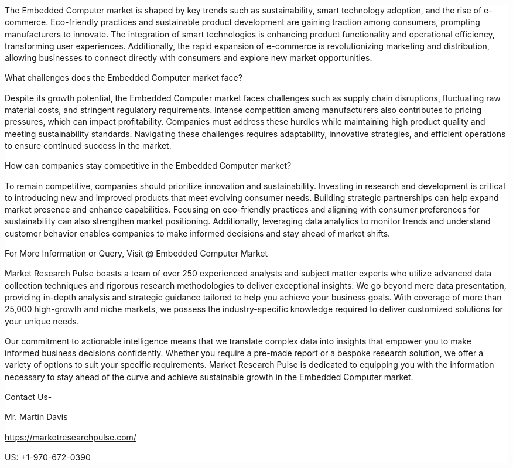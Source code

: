 The Embedded Computer market is shaped by key trends such as sustainability, smart technology adoption, and the rise of e-commerce. Eco-friendly practices and sustainable product development are gaining traction among consumers, prompting manufacturers to innovate. The integration of smart technologies is enhancing product functionality and operational efficiency, transforming user experiences. Additionally, the rapid expansion of e-commerce is revolutionizing marketing and distribution, allowing businesses to connect directly with consumers and explore new market opportunities.

What challenges does the Embedded Computer market face?

Despite its growth potential, the Embedded Computer market faces challenges such as supply chain disruptions, fluctuating raw material costs, and stringent regulatory requirements. Intense competition among manufacturers also contributes to pricing pressures, which can impact profitability. Companies must address these hurdles while maintaining high product quality and meeting sustainability standards. Navigating these challenges requires adaptability, innovative strategies, and efficient operations to ensure continued success in the market.

How can companies stay competitive in the Embedded Computer market?

To remain competitive, companies should prioritize innovation and sustainability. Investing in research and development is critical to introducing new and improved products that meet evolving consumer needs. Building strategic partnerships can help expand market presence and enhance capabilities. Focusing on eco-friendly practices and aligning with consumer preferences for sustainability can also strengthen market positioning. Additionally, leveraging data analytics to monitor trends and understand customer behavior enables companies to make informed decisions and stay ahead of market shifts.

For More Information or Query, Visit @ Embedded Computer Market

Market Research Pulse boasts a team of over 250 experienced analysts and subject matter experts who utilize advanced data collection techniques and rigorous research methodologies to deliver exceptional insights. We go beyond mere data presentation, providing in-depth analysis and strategic guidance tailored to help you achieve your business goals. With coverage of more than 25,000 high-growth and niche markets, we possess the industry-specific knowledge required to deliver customized solutions for your unique needs.

Our commitment to actionable intelligence means that we translate complex data into insights that empower you to make informed business decisions confidently. Whether you require a pre-made report or a bespoke research solution, we offer a variety of options to suit your specific requirements. Market Research Pulse is dedicated to equipping you with the information necessary to stay ahead of the curve and achieve sustainable growth in the Embedded Computer market.

Contact Us-

Mr. Martin Davis

https://marketresearchpulse.com/

US: +1-970-672-0390
